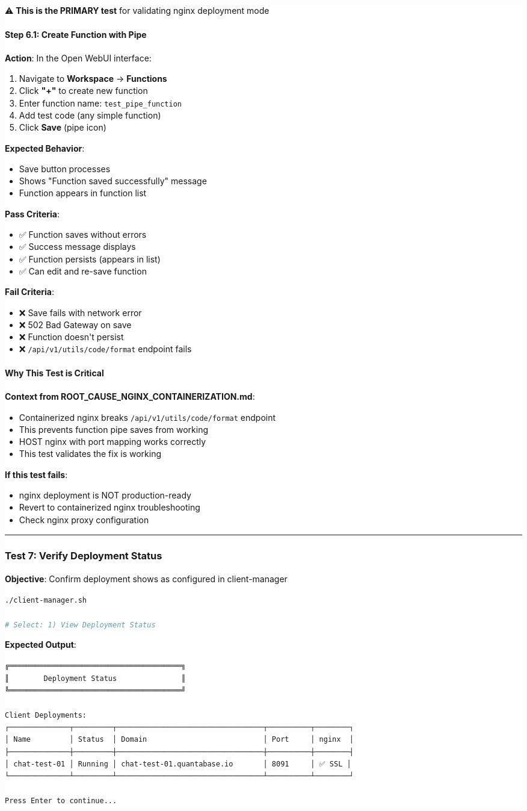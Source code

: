 ⚠️ **This is the PRIMARY test** for validating nginx deployment mode

#### Step 6.1: Create Function with Pipe

**Action**: In the Open WebUI interface:

1. Navigate to **Workspace** → **Functions**
2. Click **"+"** to create new function
3. Enter function name: `test_pipe_function`
4. Add test code (any simple function)
5. Click **Save** (pipe icon)

**Expected Behavior**:
- Save button processes
- Shows "Function saved successfully" message
- Function appears in function list

**Pass Criteria**:
- ✅ Function saves without errors
- ✅ Success message displays
- ✅ Function persists (appears in list)
- ✅ Can edit and re-save function

**Fail Criteria**:
- ❌ Save fails with network error
- ❌ 502 Bad Gateway on save
- ❌ Function doesn't persist
- ❌ `/api/v1/utils/code/format` endpoint fails

#### Why This Test is Critical

**Context from ROOT_CAUSE_NGINX_CONTAINERIZATION.md**:
- Containerized nginx breaks `/api/v1/utils/code/format` endpoint
- This prevents function pipe saves from working
- HOST nginx with port mapping works correctly
- This test validates the fix is working

**If this test fails**:
- nginx deployment is NOT production-ready
- Revert to containerized nginx troubleshooting
- Check nginx proxy configuration

---

### Test 7: Verify Deployment Status

**Objective**: Confirm deployment shows as configured in client-manager

```bash
./client-manager.sh

# Select: 1) View Deployment Status
```

**Expected Output**:
```
╔════════════════════════════════════════╗
║        Deployment Status               ║
╚════════════════════════════════════════╝

Client Deployments:
┌──────────────┬─────────┬──────────────────────────────────┬──────────┬────────┐
│ Name         │ Status  │ Domain                           │ Port     │ nginx  │
├──────────────┼─────────┼──────────────────────────────────┼──────────┼────────┤
│ chat-test-01 │ Running │ chat-test-01.quantabase.io       │ 8091     │ ✅ SSL │
└──────────────┴─────────┴──────────────────────────────────┴──────────┴────────┘

Press Enter to continue...
```